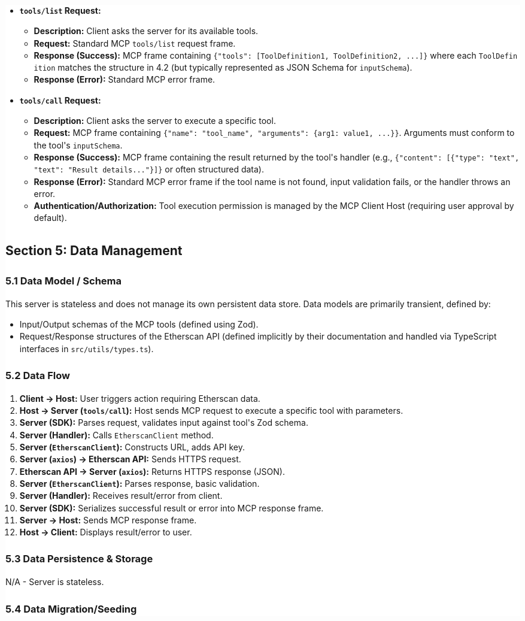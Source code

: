 - **`tools/list` Request:**

  - **Description:** Client asks the server for its available tools.
  - **Request:** Standard MCP `tools/list` request frame.
  - **Response (Success):** MCP frame containing `{"tools": [ToolDefinition1, ToolDefinition2, ...]}` where each `ToolDefinition` matches the structure in 4.2 (but typically represented as JSON Schema for `inputSchema`).
  - **Response (Error):** Standard MCP error frame.

- **`tools/call` Request:**
  - **Description:** Client asks the server to execute a specific tool.
  - **Request:** MCP frame containing `{"name": "tool_name", "arguments": {arg1: value1, ...}}`. Arguments must conform to the tool's `inputSchema`.
  - **Response (Success):** MCP frame containing the result returned by the tool's handler (e.g., `{"content": [{"type": "text", "text": "Result details..."}]}` or often structured data).
  - **Response (Error):** Standard MCP error frame if the tool name is not found, input validation fails, or the handler throws an error.
  - **Authentication/Authorization:** Tool execution permission is managed by the MCP Client Host (requiring user approval by default).

## Section 5: Data Management

### 5.1 Data Model / Schema

This server is stateless and does not manage its own persistent data store. Data models are primarily transient, defined by:

- Input/Output schemas of the MCP tools (defined using Zod).
- Request/Response structures of the Etherscan API (defined implicitly by their documentation and handled via TypeScript interfaces in `src/utils/types.ts`).

### 5.2 Data Flow

1.  **Client -> Host:** User triggers action requiring Etherscan data.
2.  **Host -> Server (`tools/call`):** Host sends MCP request to execute a specific tool with parameters.
3.  **Server (SDK):** Parses request, validates input against tool's Zod schema.
4.  **Server (Handler):** Calls `EtherscanClient` method.
5.  **Server (`EtherscanClient`):** Constructs URL, adds API key.
6.  **Server (`axios`) -> Etherscan API:** Sends HTTPS request.
7.  **Etherscan API -> Server (`axios`):** Returns HTTPS response (JSON).
8.  **Server (`EtherscanClient`):** Parses response, basic validation.
9.  **Server (Handler):** Receives result/error from client.
10. **Server (SDK):** Serializes successful result or error into MCP response frame.
11. **Server -> Host:** Sends MCP response frame.
12. **Host -> Client:** Displays result/error to user.

### 5.3 Data Persistence & Storage

N/A - Server is stateless.

### 5.4 Data Migration/Seeding
